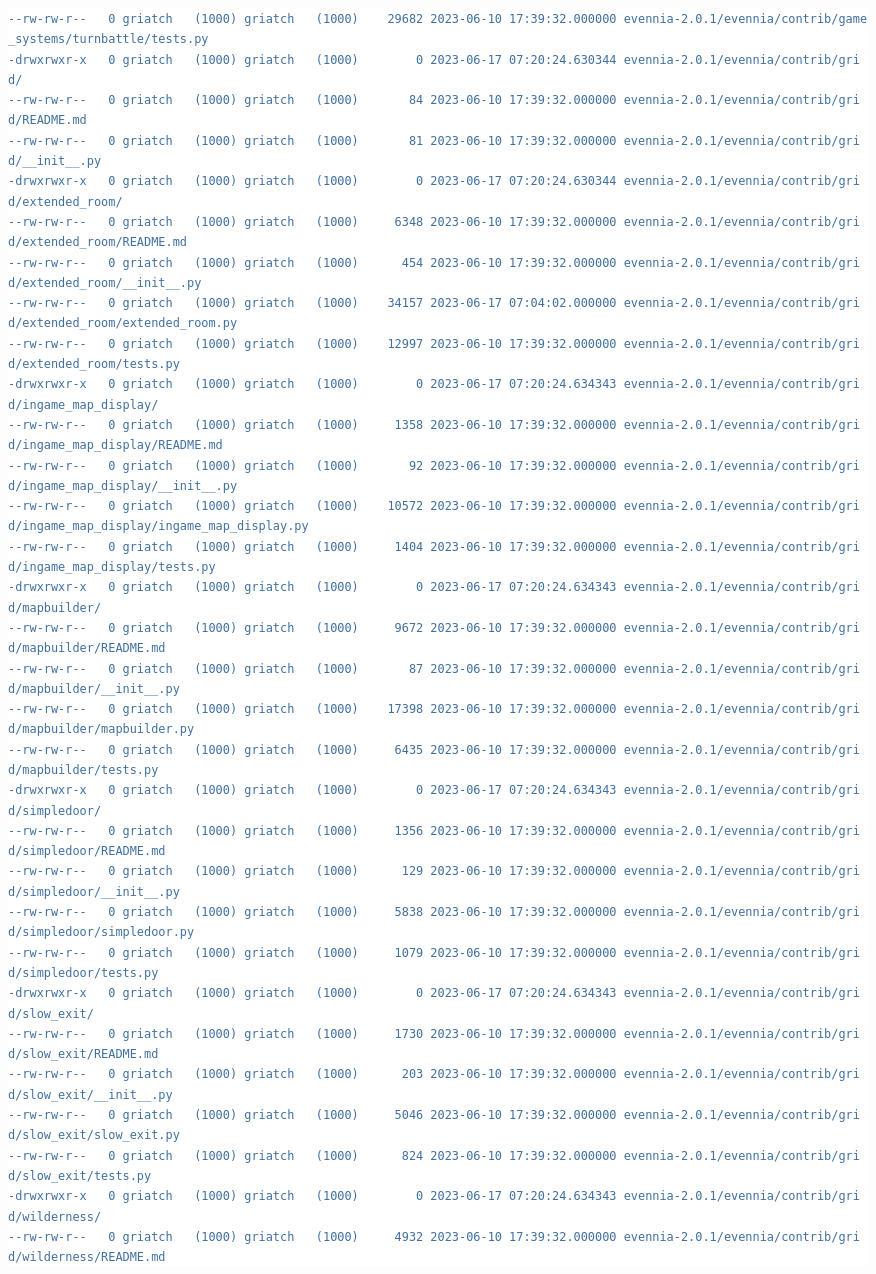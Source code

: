 ```diff
--rw-rw-r--   0 griatch   (1000) griatch   (1000)    29682 2023-06-10 17:39:32.000000 evennia-2.0.1/evennia/contrib/game_systems/turnbattle/tests.py
-drwxrwxr-x   0 griatch   (1000) griatch   (1000)        0 2023-06-17 07:20:24.630344 evennia-2.0.1/evennia/contrib/grid/
--rw-rw-r--   0 griatch   (1000) griatch   (1000)       84 2023-06-10 17:39:32.000000 evennia-2.0.1/evennia/contrib/grid/README.md
--rw-rw-r--   0 griatch   (1000) griatch   (1000)       81 2023-06-10 17:39:32.000000 evennia-2.0.1/evennia/contrib/grid/__init__.py
-drwxrwxr-x   0 griatch   (1000) griatch   (1000)        0 2023-06-17 07:20:24.630344 evennia-2.0.1/evennia/contrib/grid/extended_room/
--rw-rw-r--   0 griatch   (1000) griatch   (1000)     6348 2023-06-10 17:39:32.000000 evennia-2.0.1/evennia/contrib/grid/extended_room/README.md
--rw-rw-r--   0 griatch   (1000) griatch   (1000)      454 2023-06-10 17:39:32.000000 evennia-2.0.1/evennia/contrib/grid/extended_room/__init__.py
--rw-rw-r--   0 griatch   (1000) griatch   (1000)    34157 2023-06-17 07:04:02.000000 evennia-2.0.1/evennia/contrib/grid/extended_room/extended_room.py
--rw-rw-r--   0 griatch   (1000) griatch   (1000)    12997 2023-06-10 17:39:32.000000 evennia-2.0.1/evennia/contrib/grid/extended_room/tests.py
-drwxrwxr-x   0 griatch   (1000) griatch   (1000)        0 2023-06-17 07:20:24.634343 evennia-2.0.1/evennia/contrib/grid/ingame_map_display/
--rw-rw-r--   0 griatch   (1000) griatch   (1000)     1358 2023-06-10 17:39:32.000000 evennia-2.0.1/evennia/contrib/grid/ingame_map_display/README.md
--rw-rw-r--   0 griatch   (1000) griatch   (1000)       92 2023-06-10 17:39:32.000000 evennia-2.0.1/evennia/contrib/grid/ingame_map_display/__init__.py
--rw-rw-r--   0 griatch   (1000) griatch   (1000)    10572 2023-06-10 17:39:32.000000 evennia-2.0.1/evennia/contrib/grid/ingame_map_display/ingame_map_display.py
--rw-rw-r--   0 griatch   (1000) griatch   (1000)     1404 2023-06-10 17:39:32.000000 evennia-2.0.1/evennia/contrib/grid/ingame_map_display/tests.py
-drwxrwxr-x   0 griatch   (1000) griatch   (1000)        0 2023-06-17 07:20:24.634343 evennia-2.0.1/evennia/contrib/grid/mapbuilder/
--rw-rw-r--   0 griatch   (1000) griatch   (1000)     9672 2023-06-10 17:39:32.000000 evennia-2.0.1/evennia/contrib/grid/mapbuilder/README.md
--rw-rw-r--   0 griatch   (1000) griatch   (1000)       87 2023-06-10 17:39:32.000000 evennia-2.0.1/evennia/contrib/grid/mapbuilder/__init__.py
--rw-rw-r--   0 griatch   (1000) griatch   (1000)    17398 2023-06-10 17:39:32.000000 evennia-2.0.1/evennia/contrib/grid/mapbuilder/mapbuilder.py
--rw-rw-r--   0 griatch   (1000) griatch   (1000)     6435 2023-06-10 17:39:32.000000 evennia-2.0.1/evennia/contrib/grid/mapbuilder/tests.py
-drwxrwxr-x   0 griatch   (1000) griatch   (1000)        0 2023-06-17 07:20:24.634343 evennia-2.0.1/evennia/contrib/grid/simpledoor/
--rw-rw-r--   0 griatch   (1000) griatch   (1000)     1356 2023-06-10 17:39:32.000000 evennia-2.0.1/evennia/contrib/grid/simpledoor/README.md
--rw-rw-r--   0 griatch   (1000) griatch   (1000)      129 2023-06-10 17:39:32.000000 evennia-2.0.1/evennia/contrib/grid/simpledoor/__init__.py
--rw-rw-r--   0 griatch   (1000) griatch   (1000)     5838 2023-06-10 17:39:32.000000 evennia-2.0.1/evennia/contrib/grid/simpledoor/simpledoor.py
--rw-rw-r--   0 griatch   (1000) griatch   (1000)     1079 2023-06-10 17:39:32.000000 evennia-2.0.1/evennia/contrib/grid/simpledoor/tests.py
-drwxrwxr-x   0 griatch   (1000) griatch   (1000)        0 2023-06-17 07:20:24.634343 evennia-2.0.1/evennia/contrib/grid/slow_exit/
--rw-rw-r--   0 griatch   (1000) griatch   (1000)     1730 2023-06-10 17:39:32.000000 evennia-2.0.1/evennia/contrib/grid/slow_exit/README.md
--rw-rw-r--   0 griatch   (1000) griatch   (1000)      203 2023-06-10 17:39:32.000000 evennia-2.0.1/evennia/contrib/grid/slow_exit/__init__.py
--rw-rw-r--   0 griatch   (1000) griatch   (1000)     5046 2023-06-10 17:39:32.000000 evennia-2.0.1/evennia/contrib/grid/slow_exit/slow_exit.py
--rw-rw-r--   0 griatch   (1000) griatch   (1000)      824 2023-06-10 17:39:32.000000 evennia-2.0.1/evennia/contrib/grid/slow_exit/tests.py
-drwxrwxr-x   0 griatch   (1000) griatch   (1000)        0 2023-06-17 07:20:24.634343 evennia-2.0.1/evennia/contrib/grid/wilderness/
--rw-rw-r--   0 griatch   (1000) griatch   (1000)     4932 2023-06-10 17:39:32.000000 evennia-2.0.1/evennia/contrib/grid/wilderness/README.md
```